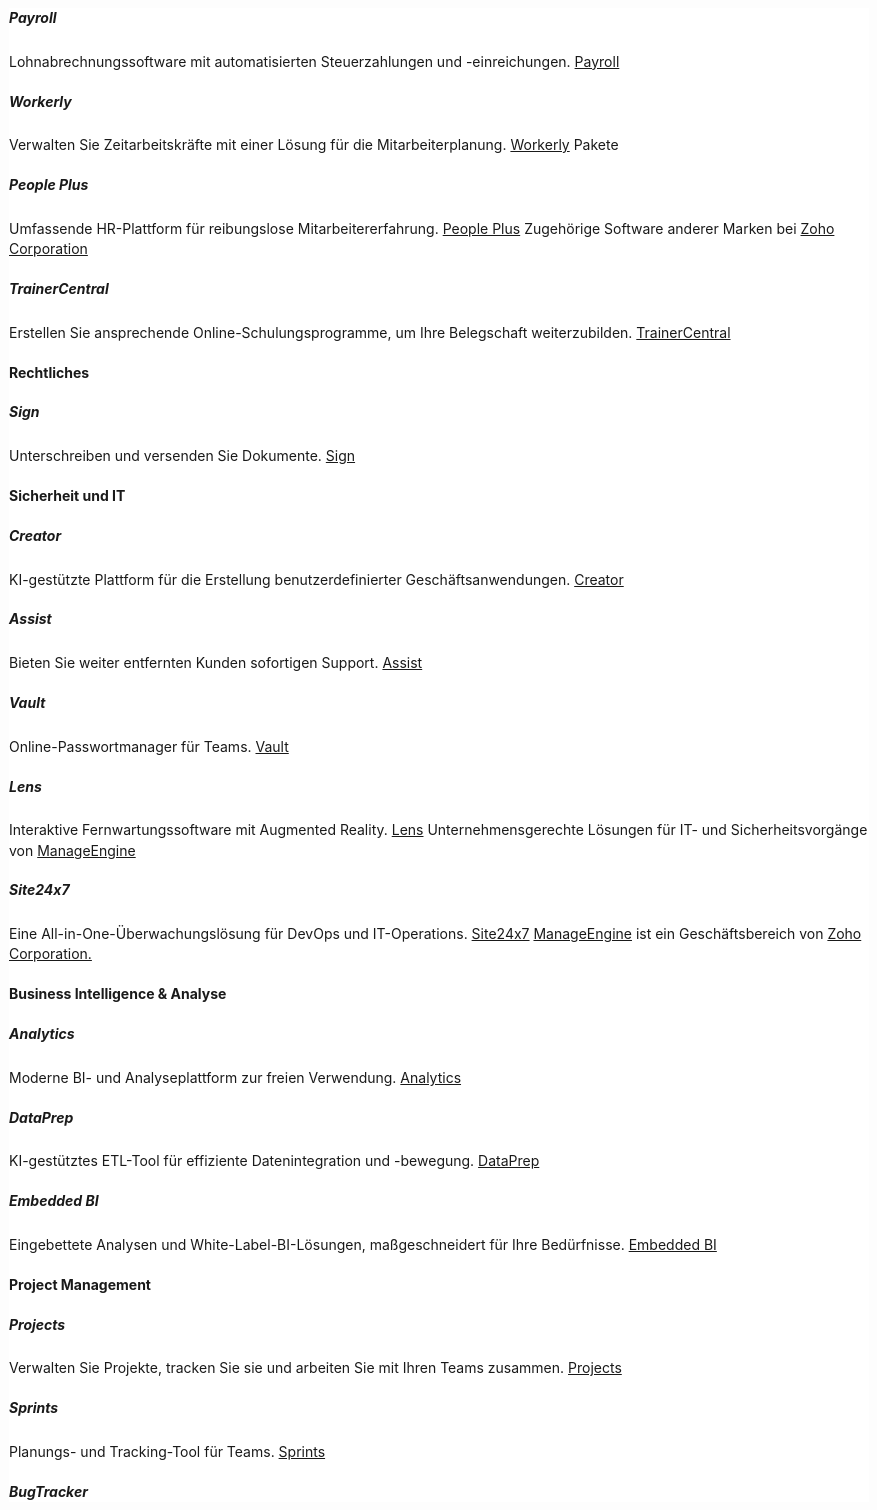 ##### Payroll
Lohnabrechnungssoftware mit automatisierten Steuerzahlungen und -einreichungen.
[Payroll](https://www.zoho.com/payroll/?src=zGlobalAllProducts)
##### Workerly
Verwalten Sie Zeitarbeitskräfte mit einer Lösung für die Mitarbeiterplanung.
[Workerly](https://www.zoho.com/de/workerly/?src=zGlobalAllProducts)
Pakete
##### People Plus
Umfassende HR-Plattform für reibungslose Mitarbeitererfahrung.
[People Plus](https://www.zoho.com/de/peopleplus/?src=zGlobalAllProducts)
Zugehörige Software anderer Marken bei [Zoho Corporation](https://www.zohocorp.com/?src=zGlobalAllProducts)
##### TrainerCentral
Erstellen Sie ansprechende Online-Schulungsprogramme, um Ihre Belegschaft weiterzubilden.
[TrainerCentral](https://www.trainercentral.com/de/?src=zGlobalAllProducts)
#### Rechtliches
##### Sign
Unterschreiben und versenden Sie Dokumente.
[Sign](https://www.zoho.com/de/sign/?src=zGlobalAllProducts)
#### Sicherheit und IT
##### Creator
KI-gestützte Plattform für die Erstellung benutzerdefinierter Geschäftsanwendungen.
[Creator](https://www.zoho.com/de/creator/?src=zGlobalAllProducts)
##### Assist
Bieten Sie weiter entfernten Kunden sofortigen Support.
[Assist](https://www.zoho.com/de/assist/?src=zGlobalAllProducts)
##### Vault
Online-Passwortmanager für Teams.
[Vault](https://www.zoho.com/de/vault/?src=zGlobalAllProducts)
##### Lens
Interaktive Fernwartungssoftware mit Augmented Reality.
[Lens](https://www.zoho.com/de/lens/?src=zGlobalAllProducts)
Unternehmensgerechte Lösungen für IT- und Sicherheitsvorgänge von [ManageEngine](https://www.manageengine.com/?src=zGlobalAllProducts)
##### Site24x7
Eine All-in-One-Überwachungslösung für DevOps und IT-Operations.
[Site24x7](https://www.site24x7.com/de?src=zGlobalAllProducts)
[ManageEngine](https://www.manageengine.com/?src=zGlobalAllProducts) ist ein Geschäftsbereich von [Zoho Corporation.](https://www.zohocorp.com/?src=zGlobalAllProducts)
#### Business Intelligence & Analyse
##### Analytics
Moderne BI- und Analyseplattform zur freien Verwendung.
[Analytics](https://www.zoho.com/de/analytics/?src=zGlobalAllProducts)
##### DataPrep
KI-gestütztes ETL-Tool für effiziente Datenintegration und -bewegung.
[DataPrep](https://www.zoho.com/de/dataprep/?src=zGlobalAllProducts)
##### Embedded BI
Eingebettete Analysen und White-Label-BI-Lösungen, maßgeschneidert für Ihre Bedürfnisse.
[Embedded BI](https://www.zoho.com/de/analytics/embedded-analytics.html?src=zGlobalAllProducts)
#### Project Management
##### Projects
Verwalten Sie Projekte, tracken Sie sie und arbeiten Sie mit Ihren Teams zusammen.
[Projects](https://www.zoho.com/de/projects/?src=zGlobalAllProducts)
##### Sprints
Planungs- und Tracking-Tool für Teams.
[Sprints](https://www.zoho.com/de/sprints/?src=zGlobalAllProducts)
##### BugTracker